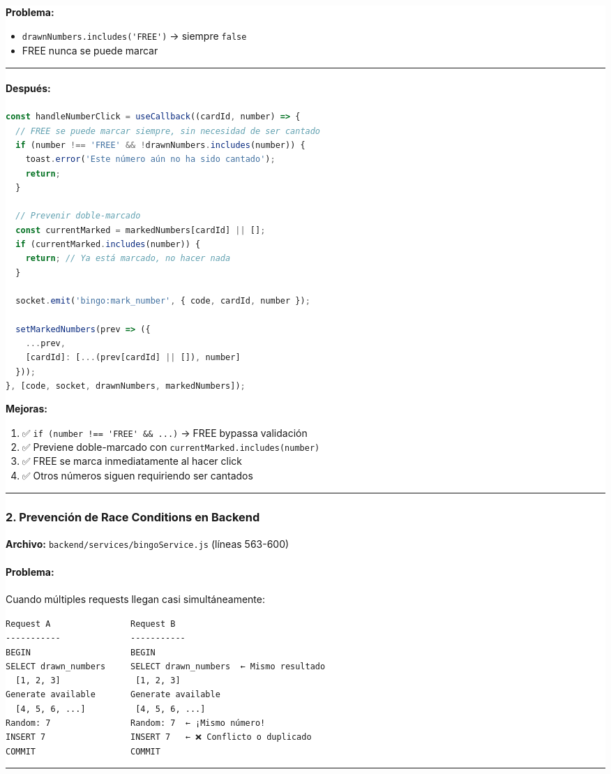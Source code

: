 **Problema:**
- `drawnNumbers.includes('FREE')` → siempre `false`
- FREE nunca se puede marcar

---

#### **Después:**
```javascript
const handleNumberClick = useCallback((cardId, number) => {
  // FREE se puede marcar siempre, sin necesidad de ser cantado
  if (number !== 'FREE' && !drawnNumbers.includes(number)) {
    toast.error('Este número aún no ha sido cantado');
    return;
  }

  // Prevenir doble-marcado
  const currentMarked = markedNumbers[cardId] || [];
  if (currentMarked.includes(number)) {
    return; // Ya está marcado, no hacer nada
  }

  socket.emit('bingo:mark_number', { code, cardId, number });
  
  setMarkedNumbers(prev => ({
    ...prev,
    [cardId]: [...(prev[cardId] || []), number]
  }));
}, [code, socket, drawnNumbers, markedNumbers]);
```

**Mejoras:**
1. ✅ `if (number !== 'FREE' && ...)` → FREE bypassa validación
2. ✅ Previene doble-marcado con `currentMarked.includes(number)`
3. ✅ FREE se marca inmediatamente al hacer click
4. ✅ Otros números siguen requiriendo ser cantados

---

### **2. Prevención de Race Conditions en Backend**

**Archivo:** `backend/services/bingoService.js` (líneas 563-600)

#### **Problema:**
Cuando múltiples requests llegan casi simultáneamente:

```
Request A                Request B
-----------              -----------
BEGIN                    BEGIN
SELECT drawn_numbers     SELECT drawn_numbers  ← Mismo resultado
  [1, 2, 3]               [1, 2, 3]
Generate available       Generate available
  [4, 5, 6, ...]          [4, 5, 6, ...]
Random: 7                Random: 7  ← ¡Mismo número!
INSERT 7                 INSERT 7   ← ❌ Conflicto o duplicado
COMMIT                   COMMIT
```

---